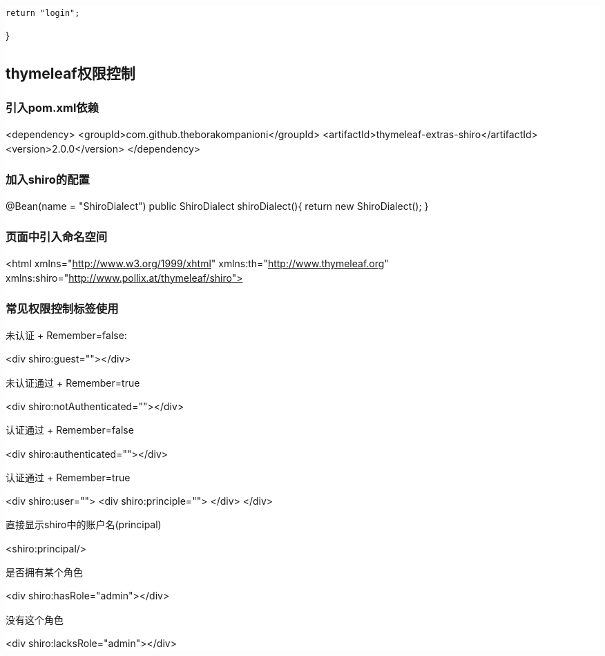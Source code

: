     return "login";
\}

## thymeleaf权限控制

### 引入pom.xml依赖

\<dependency>
    \<groupId>com.github.theborakompanioni\</groupId>
    \<artifactId>thymeleaf-extras-shiro\</artifactId>
    \<version>2.0.0\</version>
\</dependency>

### 加入shiro的配置

\@Bean\(name = "ShiroDialect"\)
public ShiroDialect shiroDialect\(\)\{
  return new ShiroDialect\(\);
\}

### 页面中引入命名空间

\<html xmlns="http://www.w3.org/1999/xhtml" xmlns:th="http://www.thymeleaf.org"
      xmlns:shiro="http://www.pollix.at/thymeleaf/shiro">

### 常见权限控制标签使用

未认证 + Remember=false:

\<div shiro:guest="">\</div>

未认证通过 + Remember=true

\<div shiro:notAuthenticated="">\</div>

认证通过 + Remember=false

\<div shiro:authenticated="">\</div>

认证通过 + Remember=true

\<div shiro:user="">
	\<div shiro:principle="">
    \</div>
\</div>

直接显示shiro中的账户名\(principal\)

\<shiro:principal/>

是否拥有某个角色

\<div shiro:hasRole="admin">\</div>

没有这个角色

\<div shiro:lacksRole="admin">\</div>
